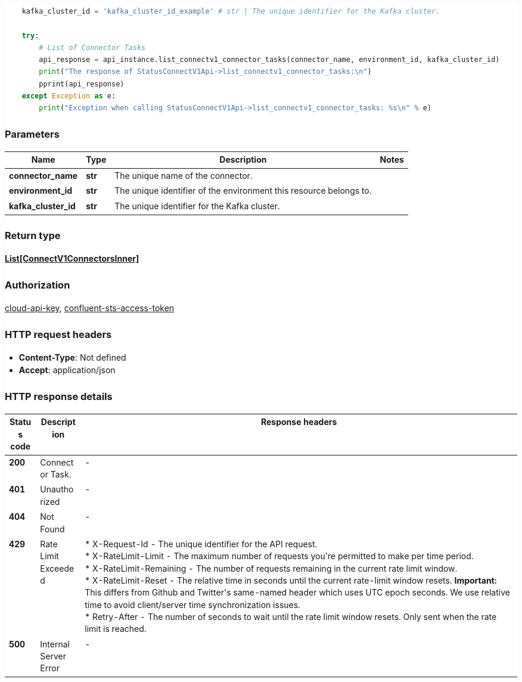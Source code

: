 ```python
    kafka_cluster_id = 'kafka_cluster_id_example' # str | The unique identifier for the Kafka cluster.

    try:
        # List of Connector Tasks
        api_response = api_instance.list_connectv1_connector_tasks(connector_name, environment_id, kafka_cluster_id)
        print("The response of StatusConnectV1Api->list_connectv1_connector_tasks:\n")
        pprint(api_response)
    except Exception as e:
        print("Exception when calling StatusConnectV1Api->list_connectv1_connector_tasks: %s\n" % e)
```



### Parameters

Name | Type | Description  | Notes
------------- | ------------- | ------------- | -------------
 **connector_name** | **str**| The unique name of the connector. | 
 **environment_id** | **str**| The unique identifier of the environment this resource belongs to. | 
 **kafka_cluster_id** | **str**| The unique identifier for the Kafka cluster. | 

### Return type

[**List[ConnectV1ConnectorsInner]**](ConnectV1ConnectorsInner.md)

### Authorization

[cloud-api-key](../ccloud/README.md#cloud-api-key), [confluent-sts-access-token](../ccloud/README.md#confluent-sts-access-token)

### HTTP request headers

 - **Content-Type**: Not defined
 - **Accept**: application/json

### HTTP response details
| Status code | Description | Response headers |
|-------------|-------------|------------------|
**200** | Connector Task. |  -  |
**401** | Unauthorized |  -  |
**404** | Not Found |  -  |
**429** | Rate Limit Exceeded |  * X-Request-Id - The unique identifier for the API request. <br>  * X-RateLimit-Limit - The maximum number of requests you&#39;re permitted to make per time period. <br>  * X-RateLimit-Remaining - The number of requests remaining in the current rate limit window. <br>  * X-RateLimit-Reset - The relative time in seconds until the current rate-limit window resets.      **Important:** This differs from Github and Twitter&#39;s same-named header which uses UTC epoch seconds. We use relative time to avoid client/server time synchronization issues. <br>  * Retry-After - The number of seconds to wait until the rate limit window resets. Only sent when the rate limit is reached. <br>  |
**500** | Internal Server Error |  -  |
